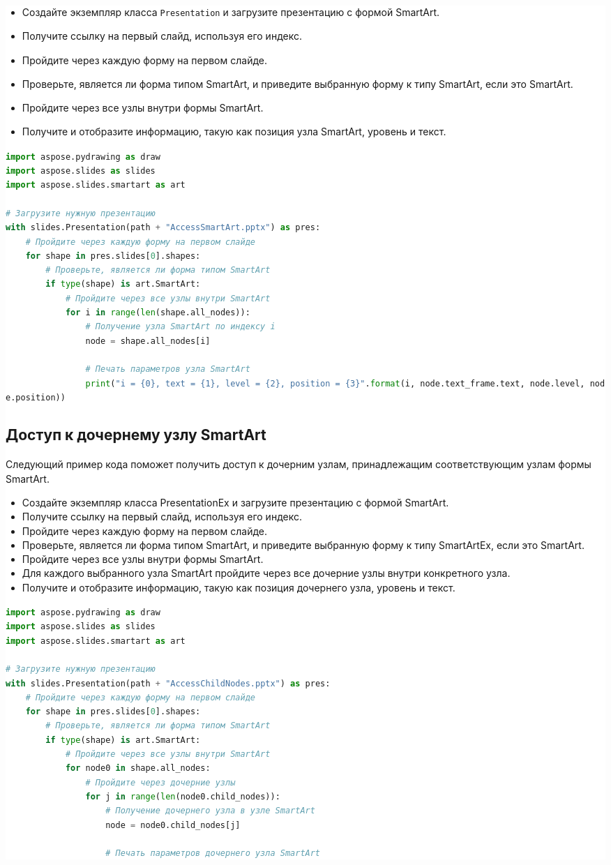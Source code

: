- Создайте экземпляр класса `Presentation` и загрузите презентацию с формой SmartArt.

- Получите ссылку на первый слайд, используя его индекс.

- Пройдите через каждую форму на первом слайде.

- Проверьте, является ли форма типом SmartArt, и приведите выбранную форму к типу SmartArt, если это SmartArt.

- Пройдите через все узлы внутри формы SmartArt.

- Получите и отобразите информацию, такую как позиция узла SmartArt, уровень и текст.

```py
import aspose.pydrawing as draw
import aspose.slides as slides
import aspose.slides.smartart as art

# Загрузите нужную презентацию
with slides.Presentation(path + "AccessSmartArt.pptx") as pres:
    # Пройдите через каждую форму на первом слайде
    for shape in pres.slides[0].shapes:
        # Проверьте, является ли форма типом SmartArt
        if type(shape) is art.SmartArt:
            # Пройдите через все узлы внутри SmartArt
            for i in range(len(shape.all_nodes)):
                # Получение узла SmartArt по индексу i
                node = shape.all_nodes[i]

                # Печать параметров узла SmartArt
                print("i = {0}, text = {1}, level = {2}, position = {3}".format(i, node.text_frame.text, node.level, node.position))
```



## **Доступ к дочернему узлу SmartArt**
Следующий пример кода поможет получить доступ к дочерним узлам, принадлежащим соответствующим узлам формы SmartArt.

- Создайте экземпляр класса PresentationEx и загрузите презентацию с формой SmartArt.
- Получите ссылку на первый слайд, используя его индекс.
- Пройдите через каждую форму на первом слайде.
- Проверьте, является ли форма типом SmartArt, и приведите выбранную форму к типу SmartArtEx, если это SmartArt.
- Пройдите через все узлы внутри формы SmartArt.
- Для каждого выбранного узла SmartArt пройдите через все дочерние узлы внутри конкретного узла.
- Получите и отобразите информацию, такую как позиция дочернего узла, уровень и текст.

```py
import aspose.pydrawing as draw
import aspose.slides as slides
import aspose.slides.smartart as art

# Загрузите нужную презентацию
with slides.Presentation(path + "AccessChildNodes.pptx") as pres:
    # Пройдите через каждую форму на первом слайде
    for shape in pres.slides[0].shapes:
        # Проверьте, является ли форма типом SmartArt
        if type(shape) is art.SmartArt:
            # Пройдите через все узлы внутри SmartArt
            for node0 in shape.all_nodes:
                # Пройдите через дочерние узлы
                for j in range(len(node0.child_nodes)):
                    # Получение дочернего узла в узле SmartArt
                    node = node0.child_nodes[j]

                    # Печать параметров дочернего узла SmartArt
```